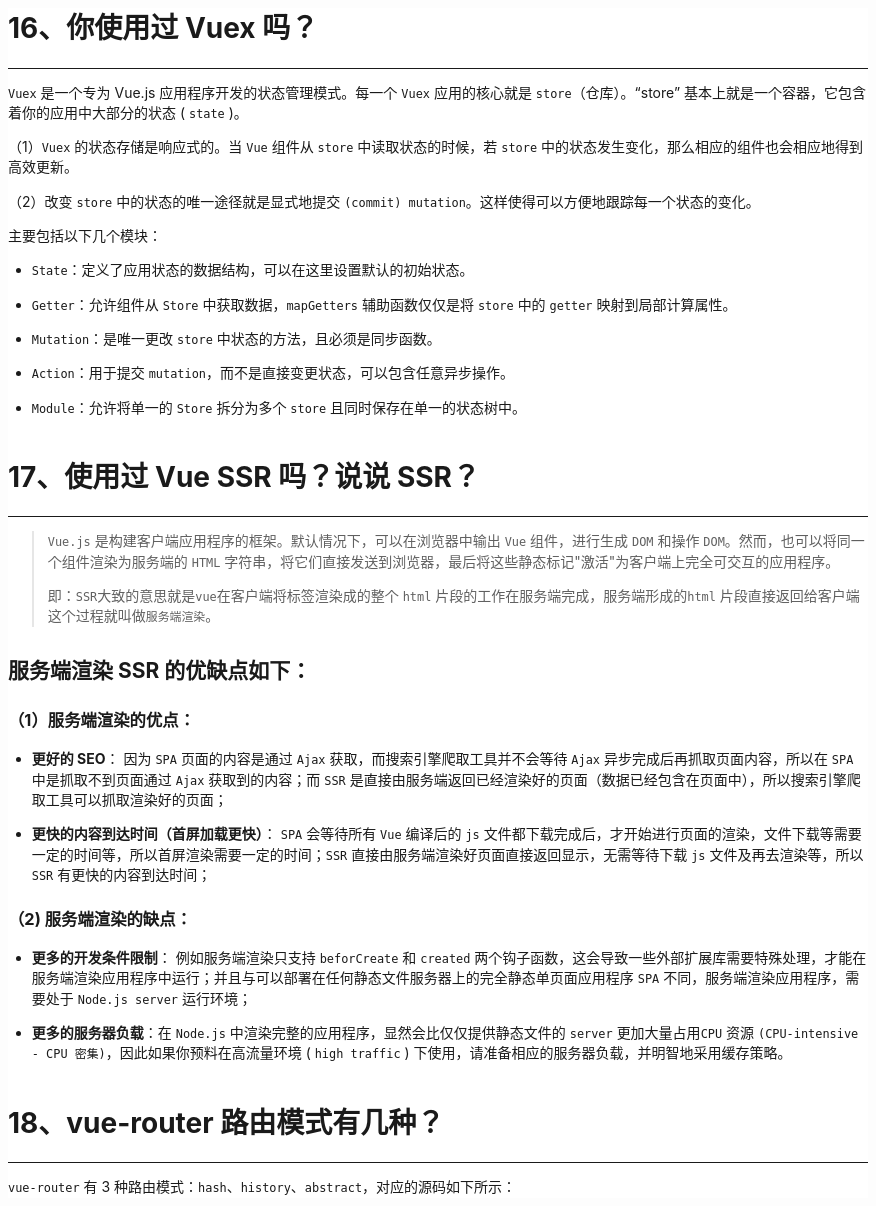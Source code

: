 # 16、你使用过 Vuex 吗？
---

`Vuex` 是一个专为 Vue.js 应用程序开发的状态管理模式。每一个 `Vuex` 应用的核心就是 `store`（仓库）。“store” 基本上就是一个容器，它包含着你的应用中大部分的状态 ( `state` )。

（1）`Vuex` 的状态存储是响应式的。当 `Vue` 组件从 `store` 中读取状态的时候，若 `store` 中的状态发生变化，那么相应的组件也会相应地得到高效更新。

（2）改变 `store` 中的状态的唯一途径就是显式地提交 `(commit) mutation`。这样使得可以方便地跟踪每一个状态的变化。

主要包括以下几个模块：

* `State`：定义了应用状态的数据结构，可以在这里设置默认的初始状态。

* `Getter`：允许组件从 `Store` 中获取数据，`mapGetters` 辅助函数仅仅是将 `store` 中的 `getter` 映射到局部计算属性。

* `Mutation`：是唯一更改 `store` 中状态的方法，且必须是同步函数。

* `Action`：用于提交 `mutation`，而不是直接变更状态，可以包含任意异步操作。

* `Module`：允许将单一的 `Store` 拆分为多个 `store` 且同时保存在单一的状态树中。

# 17、使用过 Vue SSR 吗？说说 SSR？
---

> `Vue.js` 是构建客户端应用程序的框架。默认情况下，可以在浏览器中输出 `Vue` 组件，进行生成 `DOM` 和操作 `DOM`。然而，也可以将同一个组件渲染为服务端的 `HTML` 字符串，将它们直接发送到浏览器，最后将这些静态标记"激活"为客户端上完全可交互的应用程序。
>
> 即：`SSR`大致的意思就是`vue`在客户端将标签渲染成的整个 `html` 片段的工作在服务端完成，服务端形成的`html` 片段直接返回给客户端这个过程就叫做`服务端渲染`。

## 服务端渲染 SSR 的优缺点如下：

### （1）服务端渲染的优点：

* **更好的 SEO**： 因为 `SPA` 页面的内容是通过 `Ajax` 获取，而搜索引擎爬取工具并不会等待 `Ajax` 异步完成后再抓取页面内容，所以在 `SPA` 中是抓取不到页面通过 `Ajax` 获取到的内容；而 `SSR` 是直接由服务端返回已经渲染好的页面（数据已经包含在页面中），所以搜索引擎爬取工具可以抓取渲染好的页面；

* **更快的内容到达时间（首屏加载更快）**： `SPA` 会等待所有 `Vue` 编译后的 `js` 文件都下载完成后，才开始进行页面的渲染，文件下载等需要一定的时间等，所以首屏渲染需要一定的时间；`SSR` 直接由服务端渲染好页面直接返回显示，无需等待下载 `js` 文件及再去渲染等，所以 `SSR` 有更快的内容到达时间；

### （2) 服务端渲染的缺点：

* **更多的开发条件限制**： 例如服务端渲染只支持 `beforCreate` 和 `created` 两个钩子函数，这会导致一些外部扩展库需要特殊处理，才能在服务端渲染应用程序中运行；并且与可以部署在任何静态文件服务器上的完全静态单页面应用程序 `SPA` 不同，服务端渲染应用程序，需要处于 `Node.js server` 运行环境；

* **更多的服务器负载**：在 `Node.js`  中渲染完整的应用程序，显然会比仅仅提供静态文件的  `server` 更加大量占用`CPU` 资源 `(CPU-intensive - CPU 密集)`，因此如果你预料在高流量环境 ( `high traffic` ) 下使用，请准备相应的服务器负载，并明智地采用缓存策略。

# 18、vue-router 路由模式有几种？
---

`vue-router` 有 3 种路由模式：`hash`、`history`、`abstract`，对应的源码如下所示：
